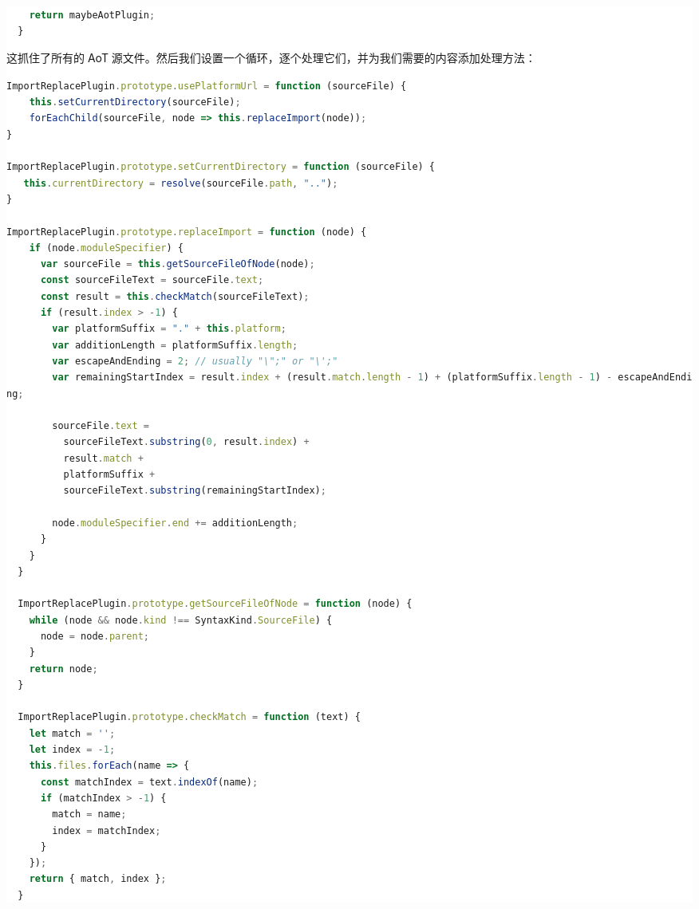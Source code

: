 ```ts
    return maybeAotPlugin;
  }
```

这抓住了所有的 AoT 源文件。然后我们设置一个循环，逐个处理它们，并为我们需要的内容添加处理方法：

```ts
ImportReplacePlugin.prototype.usePlatformUrl = function (sourceFile) {
    this.setCurrentDirectory(sourceFile);
    forEachChild(sourceFile, node => this.replaceImport(node));
}

ImportReplacePlugin.prototype.setCurrentDirectory = function (sourceFile) {
   this.currentDirectory = resolve(sourceFile.path, "..");
}

ImportReplacePlugin.prototype.replaceImport = function (node) {
    if (node.moduleSpecifier) {
      var sourceFile = this.getSourceFileOfNode(node);
      const sourceFileText = sourceFile.text;
      const result = this.checkMatch(sourceFileText);
      if (result.index > -1) {
        var platformSuffix = "." + this.platform;
        var additionLength = platformSuffix.length;
        var escapeAndEnding = 2; // usually "\";" or "\';"
        var remainingStartIndex = result.index + (result.match.length - 1) + (platformSuffix.length - 1) - escapeAndEnding;

        sourceFile.text =
          sourceFileText.substring(0, result.index) +
          result.match +
          platformSuffix +
          sourceFileText.substring(remainingStartIndex);

        node.moduleSpecifier.end += additionLength;
      }
    }
  }

  ImportReplacePlugin.prototype.getSourceFileOfNode = function (node) {
    while (node && node.kind !== SyntaxKind.SourceFile) {
      node = node.parent;
    }
    return node;
  }

  ImportReplacePlugin.prototype.checkMatch = function (text) {
    let match = '';
    let index = -1;
    this.files.forEach(name => {
      const matchIndex = text.indexOf(name);
      if (matchIndex > -1) {
        match = name;
        index = matchIndex;
      }
    });
    return { match, index };
  }
```
